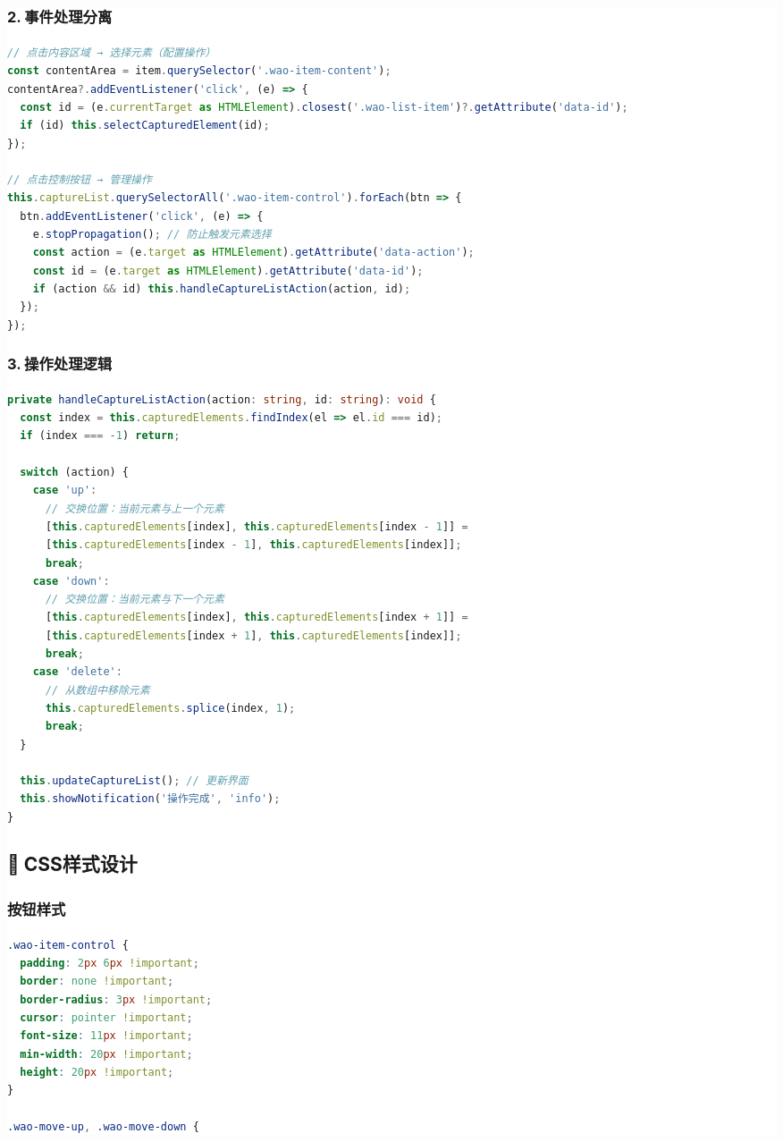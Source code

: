 ### 2. 事件处理分离
```typescript
// 点击内容区域 → 选择元素（配置操作）
const contentArea = item.querySelector('.wao-item-content');
contentArea?.addEventListener('click', (e) => {
  const id = (e.currentTarget as HTMLElement).closest('.wao-list-item')?.getAttribute('data-id');
  if (id) this.selectCapturedElement(id);
});

// 点击控制按钮 → 管理操作
this.captureList.querySelectorAll('.wao-item-control').forEach(btn => {
  btn.addEventListener('click', (e) => {
    e.stopPropagation(); // 防止触发元素选择
    const action = (e.target as HTMLElement).getAttribute('data-action');
    const id = (e.target as HTMLElement).getAttribute('data-id');
    if (action && id) this.handleCaptureListAction(action, id);
  });
});
```

### 3. 操作处理逻辑
```typescript
private handleCaptureListAction(action: string, id: string): void {
  const index = this.capturedElements.findIndex(el => el.id === id);
  if (index === -1) return;
  
  switch (action) {
    case 'up':
      // 交换位置：当前元素与上一个元素
      [this.capturedElements[index], this.capturedElements[index - 1]] = 
      [this.capturedElements[index - 1], this.capturedElements[index]];
      break;
    case 'down':
      // 交换位置：当前元素与下一个元素
      [this.capturedElements[index], this.capturedElements[index + 1]] = 
      [this.capturedElements[index + 1], this.capturedElements[index]];
      break;
    case 'delete':
      // 从数组中移除元素
      this.capturedElements.splice(index, 1);
      break;
  }
  
  this.updateCaptureList(); // 更新界面
  this.showNotification('操作完成', 'info');
}
```

## 🎨 CSS样式设计

### 按钮样式
```css
.wao-item-control {
  padding: 2px 6px !important;
  border: none !important;
  border-radius: 3px !important;
  cursor: pointer !important;
  font-size: 11px !important;
  min-width: 20px !important;
  height: 20px !important;
}

.wao-move-up, .wao-move-down {
```
